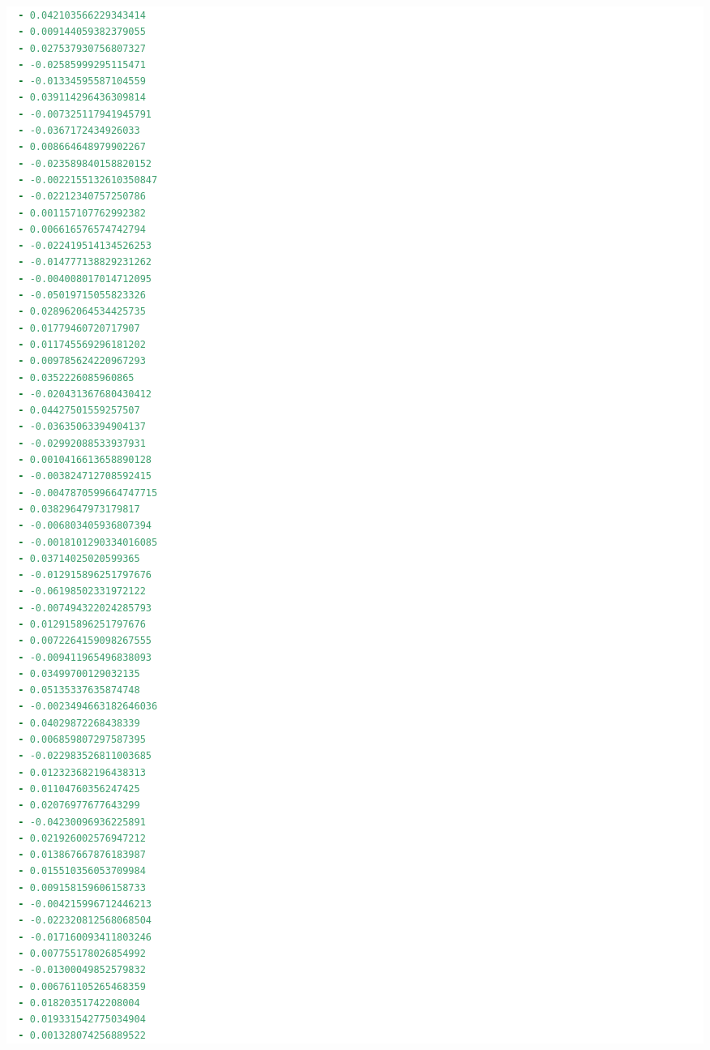 ```yaml
  - 0.042103566229343414
  - 0.009144059382379055
  - 0.027537930756807327
  - -0.02585999295115471
  - -0.01334595587104559
  - 0.039114296436309814
  - -0.007325117941945791
  - -0.0367172434926033
  - 0.008664648979902267
  - -0.023589840158820152
  - -0.0022155132610350847
  - -0.02212340757250786
  - 0.001157107762992382
  - 0.006616576574742794
  - -0.022419514134526253
  - -0.014777138829231262
  - -0.004008017014712095
  - -0.05019715055823326
  - 0.028962064534425735
  - 0.01779460720717907
  - 0.011745569296181202
  - 0.009785624220967293
  - 0.0352226085960865
  - -0.020431367680430412
  - 0.04427501559257507
  - -0.03635063394904137
  - -0.02992088533937931
  - 0.0010416613658890128
  - -0.003824712708592415
  - -0.0047870599664747715
  - 0.03829647973179817
  - -0.006803405936807394
  - -0.0018101290334016085
  - 0.03714025020599365
  - -0.012915896251797676
  - -0.06198502331972122
  - -0.007494322024285793
  - 0.012915896251797676
  - 0.0072264159098267555
  - -0.009411965496838093
  - 0.03499700129032135
  - 0.05135337635874748
  - -0.0023494663182646036
  - 0.04029872268438339
  - 0.006859807297587395
  - -0.022983526811003685
  - 0.012323682196438313
  - 0.01104760356247425
  - 0.02076977677643299
  - -0.04230096936225891
  - 0.021926002576947212
  - 0.013867667876183987
  - 0.015510356053709984
  - 0.009158159606158733
  - -0.004215996712446213
  - -0.022320812568068504
  - -0.017160093411803246
  - 0.007755178026854992
  - -0.01300049852579832
  - 0.006761105265468359
  - 0.01820351742208004
  - 0.019331542775034904
  - 0.001328074256889522
```